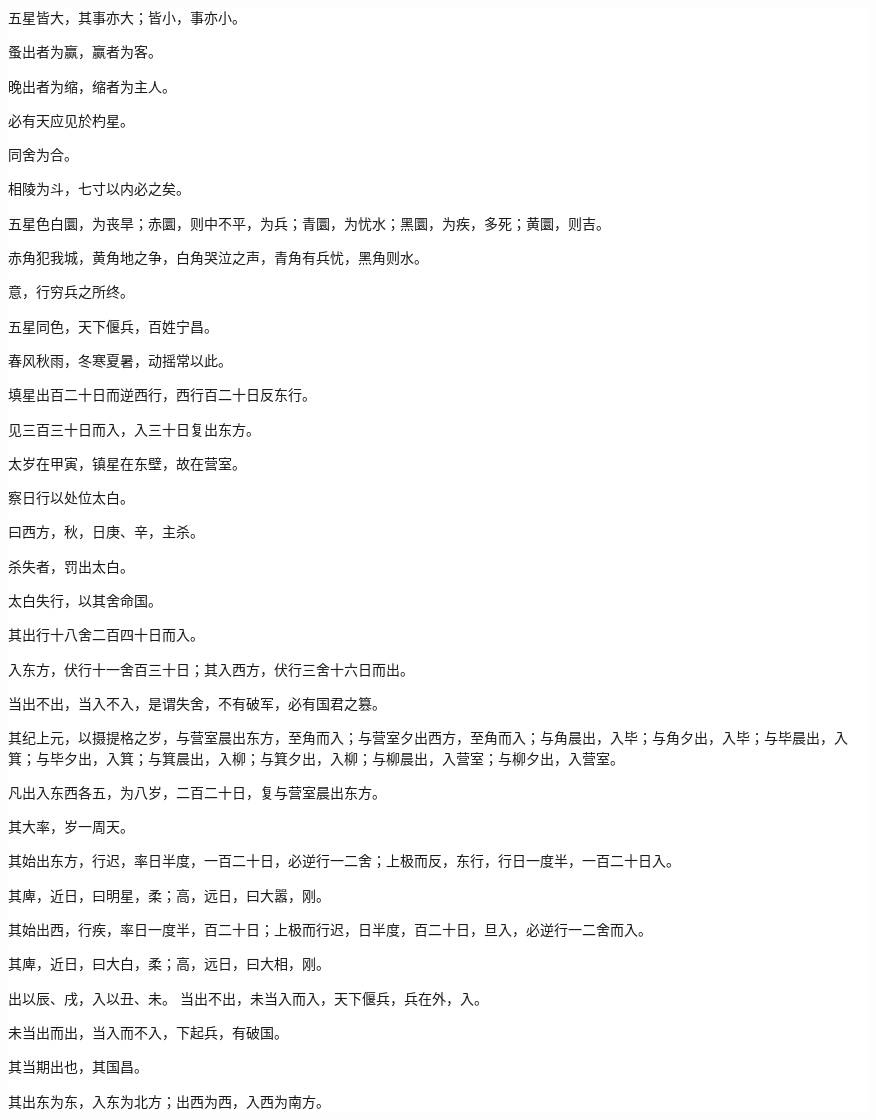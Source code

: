 五星皆大，其事亦大；皆小，事亦小。

蚤出者为赢，赢者为客。

晚出者为缩，缩者为主人。

必有天应见於杓星。

同舍为合。

相陵为斗，七寸以内必之矣。

五星色白圜，为丧旱；赤圜，则中不平，为兵；青圜，为忧水；黑圜，为疾，多死；黄圜，则吉。

赤角犯我城，黄角地之争，白角哭泣之声，青角有兵忧，黑角则水。

意，行穷兵之所终。

五星同色，天下偃兵，百姓宁昌。

春风秋雨，冬寒夏暑，动摇常以此。

填星出百二十日而逆西行，西行百二十日反东行。

见三百三十日而入，入三十日复出东方。

太岁在甲寅，镇星在东壁，故在营室。

察日行以处位太白。

曰西方，秋，日庚、辛，主杀。

杀失者，罚出太白。

太白失行，以其舍命国。

其出行十八舍二百四十日而入。

入东方，伏行十一舍百三十日；其入西方，伏行三舍十六日而出。

当出不出，当入不入，是谓失舍，不有破军，必有国君之篡。

其纪上元，以摄提格之岁，与营室晨出东方，至角而入；与营室夕出西方，至角而入；与角晨出，入毕；与角夕出，入毕；与毕晨出，入箕；与毕夕出，入箕；与箕晨出，入柳；与箕夕出，入柳；与柳晨出，入营室；与柳夕出，入营室。

凡出入东西各五，为八岁，二百二十日，复与营室晨出东方。

其大率，岁一周天。

其始出东方，行迟，率日半度，一百二十日，必逆行一二舍；上极而反，东行，行日一度半，一百二十日入。

其庳，近日，曰明星，柔；高，远日，曰大嚣，刚。

其始出西，行疾，率日一度半，百二十日；上极而行迟，日半度，百二十日，旦入，必逆行一二舍而入。

其庳，近日，曰大白，柔；高，远日，曰大相，刚。

出以辰、戌，入以丑、未。
当出不出，未当入而入，天下偃兵，兵在外，入。

未当出而出，当入而不入，下起兵，有破国。

其当期出也，其国昌。

其出东为东，入东为北方；出西为西，入西为南方。
